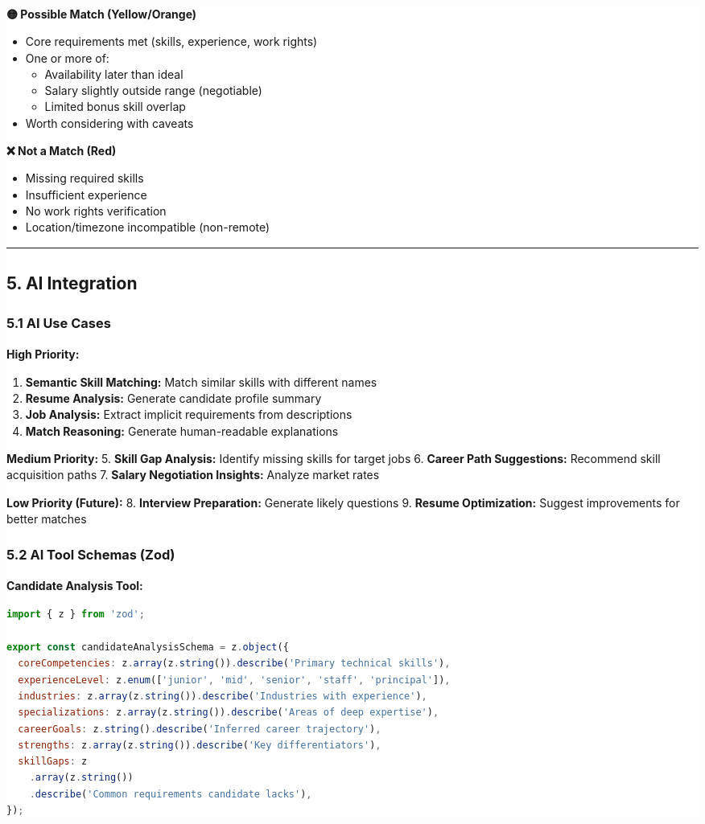 **🟡 Possible Match (Yellow/Orange)**

- Core requirements met (skills, experience, work rights)
- One or more of:
  - Availability later than ideal
  - Salary slightly outside range (negotiable)
  - Limited bonus skill overlap
- Worth considering with caveats

**❌ Not a Match (Red)**

- Missing required skills
- Insufficient experience
- No work rights verification
- Location/timezone incompatible (non-remote)

---

## 5. AI Integration

### 5.1 AI Use Cases

**High Priority:**

1. **Semantic Skill Matching:** Match similar skills with different names
2. **Resume Analysis:** Generate candidate profile summary
3. **Job Analysis:** Extract implicit requirements from descriptions
4. **Match Reasoning:** Generate human-readable explanations

**Medium Priority:** 5. **Skill Gap Analysis:** Identify missing skills for target jobs 6. **Career Path Suggestions:** Recommend skill acquisition paths 7. **Salary Negotiation Insights:** Analyze market rates

**Low Priority (Future):** 8. **Interview Preparation:** Generate likely questions 9. **Resume Optimization:** Suggest improvements for better matches

### 5.2 AI Tool Schemas (Zod)

**Candidate Analysis Tool:**

```javascript
import { z } from 'zod';

export const candidateAnalysisSchema = z.object({
  coreCompetencies: z.array(z.string()).describe('Primary technical skills'),
  experienceLevel: z.enum(['junior', 'mid', 'senior', 'staff', 'principal']),
  industries: z.array(z.string()).describe('Industries with experience'),
  specializations: z.array(z.string()).describe('Areas of deep expertise'),
  careerGoals: z.string().describe('Inferred career trajectory'),
  strengths: z.array(z.string()).describe('Key differentiators'),
  skillGaps: z
    .array(z.string())
    .describe('Common requirements candidate lacks'),
});
```
